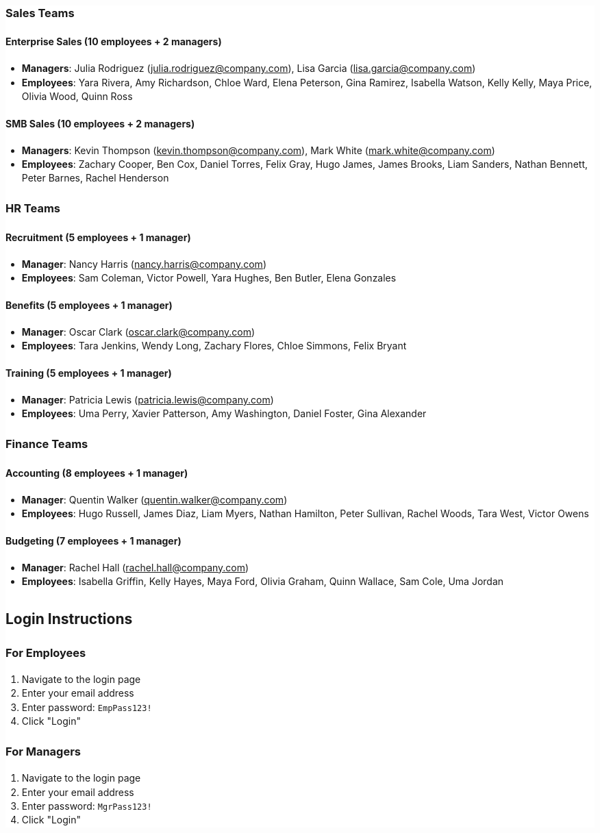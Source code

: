 ### Sales Teams

#### Enterprise Sales (10 employees + 2 managers)
- **Managers**: Julia Rodriguez (julia.rodriguez@company.com), Lisa Garcia (lisa.garcia@company.com)
- **Employees**: Yara Rivera, Amy Richardson, Chloe Ward, Elena Peterson, Gina Ramirez, Isabella Watson, Kelly Kelly, Maya Price, Olivia Wood, Quinn Ross

#### SMB Sales (10 employees + 2 managers)
- **Managers**: Kevin Thompson (kevin.thompson@company.com), Mark White (mark.white@company.com)
- **Employees**: Zachary Cooper, Ben Cox, Daniel Torres, Felix Gray, Hugo James, James Brooks, Liam Sanders, Nathan Bennett, Peter Barnes, Rachel Henderson

### HR Teams

#### Recruitment (5 employees + 1 manager)
- **Manager**: Nancy Harris (nancy.harris@company.com)
- **Employees**: Sam Coleman, Victor Powell, Yara Hughes, Ben Butler, Elena Gonzales

#### Benefits (5 employees + 1 manager)
- **Manager**: Oscar Clark (oscar.clark@company.com)
- **Employees**: Tara Jenkins, Wendy Long, Zachary Flores, Chloe Simmons, Felix Bryant

#### Training (5 employees + 1 manager)
- **Manager**: Patricia Lewis (patricia.lewis@company.com)
- **Employees**: Uma Perry, Xavier Patterson, Amy Washington, Daniel Foster, Gina Alexander

### Finance Teams

#### Accounting (8 employees + 1 manager)
- **Manager**: Quentin Walker (quentin.walker@company.com)
- **Employees**: Hugo Russell, James Diaz, Liam Myers, Nathan Hamilton, Peter Sullivan, Rachel Woods, Tara West, Victor Owens

#### Budgeting (7 employees + 1 manager)
- **Manager**: Rachel Hall (rachel.hall@company.com)
- **Employees**: Isabella Griffin, Kelly Hayes, Maya Ford, Olivia Graham, Quinn Wallace, Sam Cole, Uma Jordan

## Login Instructions

### For Employees
1. Navigate to the login page
2. Enter your email address
3. Enter password: `EmpPass123!`
4. Click "Login"

### For Managers
1. Navigate to the login page
2. Enter your email address
3. Enter password: `MgrPass123!`
4. Click "Login"
